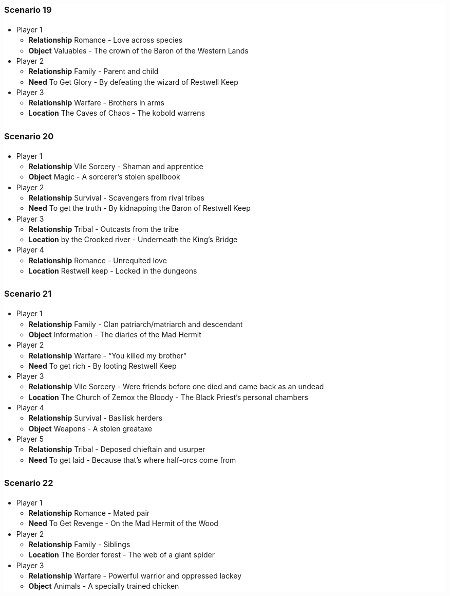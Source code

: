 ### Scenario 19
- Player 1
  - __Relationship__ Romance - Love across species
  - __Object__ Valuables - The crown of the Baron of the Western Lands
- Player 2
  - __Relationship__ Family - Parent and child
  - __Need__ To Get Glory - By defeating the wizard of Restwell Keep
- Player 3
  - __Relationship__ Warfare - Brothers in arms
  - __Location__ The Caves of Chaos - The kobold warrens

### Scenario 20
- Player 1
  - __Relationship__ Vile Sorcery - Shaman and apprentice
  - __Object__ Magic - A sorcerer’s stolen spellbook
- Player 2
  - __Relationship__ Survival - Scavengers from rival tribes
  - __Need__ To get the truth - By kidnapping the Baron of Restwell Keep
- Player 3
  - __Relationship__ Tribal - Outcasts from the tribe
  - __Location__ by the Crooked river - Underneath the King’s Bridge
- Player 4
  - __Relationship__ Romance - Unrequited love
  - __Location__ Restwell keep - Locked in the dungeons

### Scenario 21
- Player 1
  - __Relationship__ Family - Clan patriarch/matriarch and descendant
  - __Object__ Information - The diaries of the Mad Hermit
- Player 2
  - __Relationship__ Warfare - “You killed my brother”
  - __Need__ To get rich - By looting Restwell Keep
- Player 3
  - __Relationship__ Vile Sorcery - Were friends before one died and came back as an undead
  - __Location__ The Church of Zemox the Bloody - The Black Priest’s personal chambers
- Player 4
  - __Relationship__ Survival - Basilisk herders
  - __Object__ Weapons - A stolen greataxe
- Player 5
  - __Relationship__ Tribal - Deposed chieftain and usurper
  - __Need__ To get laid - Because that’s where half-orcs come from

### Scenario 22
- Player 1
  - __Relationship__ Romance - Mated pair
  - __Need__ To Get Revenge - On the Mad Hermit of the Wood
- Player 2
  - __Relationship__ Family - Siblings
  - __Location__ The Border forest - The web of a giant spider
- Player 3
  - __Relationship__ Warfare - Powerful warrior and oppressed lackey
  - __Object__ Animals - A specially trained chicken
